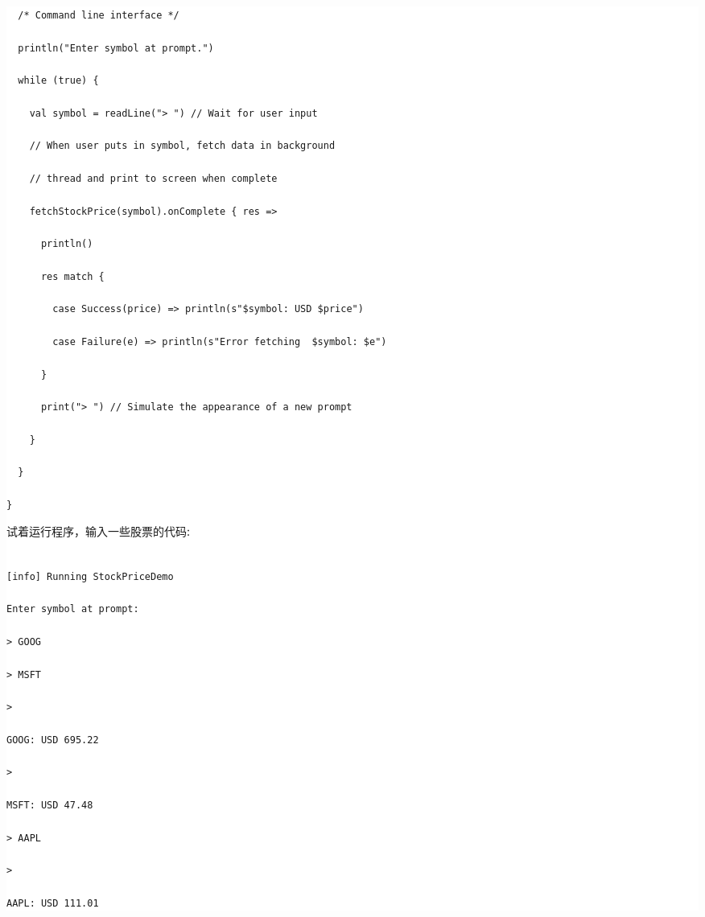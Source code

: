 ```
  /* Command line interface */

  println("Enter symbol at prompt.")

  while (true) {

    val symbol = readLine("> ") // Wait for user input

    // When user puts in symbol, fetch data in background

    // thread and print to screen when complete

    fetchStockPrice(symbol).onComplete { res =>

      println()

      res match {

        case Success(price) => println(s"$symbol: USD $price")

        case Failure(e) => println(s"Error fetching  $symbol: $e")

      }

      print("> ") // Simulate the appearance of a new prompt

    }

  }

}
```

试着运行程序，输入一些股票的代码:

```

[info] Running StockPriceDemo

Enter symbol at prompt:

> GOOG

> MSFT

>

GOOG: USD 695.22

>

MSFT: USD 47.48

> AAPL

> 

AAPL: USD 111.01

```
